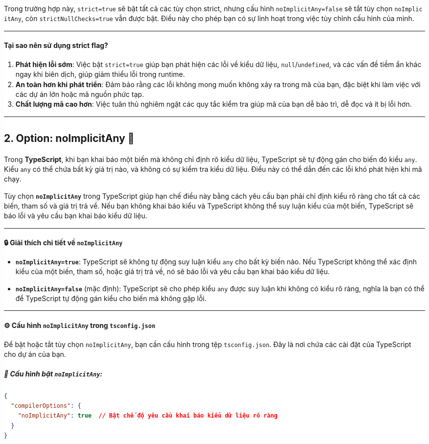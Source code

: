 Trong trường hợp này, `strict=true` sẽ bật tất cả các tùy chọn strict, nhưng cấu hình `noImplicitAny=false` sẽ tắt tùy chọn `noImplicitAny`, còn `strictNullChecks=true` vẫn được bật. Điều này cho phép bạn có sự linh hoạt trong việc tùy chỉnh cấu hình của mình.

---

#### **Tại sao nên sử dụng strict flag?**

1. **Phát hiện lỗi sớm**: Việc bật `strict=true` giúp bạn phát hiện các lỗi về kiểu dữ liệu, `null`/`undefined`, và các vấn đề tiềm ẩn khác ngay khi biên dịch, giúp giảm thiểu lỗi trong runtime.
2. **An toàn hơn khi phát triển**: Đảm bảo rằng các lỗi không mong muốn không xảy ra trong mã của bạn, đặc biệt khi làm việc với các dự án lớn hoặc mã nguồn phức tạp.
3. **Chất lượng mã cao hơn**: Việc tuân thủ nghiêm ngặt các quy tắc kiểm tra giúp mã của bạn dễ bảo trì, dễ đọc và ít bị lỗi hơn.

---

## **2. Option: noImplicitAny 🚫**

Trong **TypeScript**, khi bạn khai báo một biến mà không chỉ định rõ kiểu dữ liệu, TypeScript sẽ tự động gán cho biến đó kiểu `any`. Kiểu `any` có thể chứa bất kỳ giá trị nào, và không có sự kiểm tra kiểu dữ liệu. Điều này có thể dẫn đến các lỗi khó phát hiện khi mã chạy.

Tùy chọn **`noImplicitAny`** trong TypeScript giúp hạn chế điều này bằng cách yêu cầu bạn phải chỉ định kiểu rõ ràng cho tất cả các biến, tham số và giá trị trả về. Nếu bạn không khai báo kiểu và TypeScript không thể suy luận kiểu của một biến, TypeScript sẽ báo lỗi và yêu cầu bạn khai báo kiểu dữ liệu.

---

#### **🔒 Giải thích chi tiết về `noImplicitAny`**

- **`noImplicitAny=true`**: TypeScript sẽ không tự động suy luận kiểu `any` cho bất kỳ biến nào. Nếu TypeScript không thể xác định kiểu của một biến, tham số, hoặc giá trị trả về, nó sẽ báo lỗi và yêu cầu bạn khai báo kiểu dữ liệu.
  
- **`noImplicitAny=false`** (mặc định): TypeScript sẽ cho phép kiểu `any` được suy luận khi không có kiểu rõ ràng, nghĩa là bạn có thể để TypeScript tự động gán kiểu cho biến mà không gặp lỗi.

---

#### **⚙️ Cấu hình `noImplicitAny` trong `tsconfig.json`**

Để bật hoặc tắt tùy chọn `noImplicitAny`, bạn cần cấu hình trong tệp `tsconfig.json`. Đây là nơi chứa các cài đặt của TypeScript cho dự án của bạn.

##### **🔼 Cấu hình bật `noImplicitAny`**:
```json
{
  "compilerOptions": {
    "noImplicitAny": true  // Bật chế độ yêu cầu khai báo kiểu dữ liệu rõ ràng
  }
}
```
